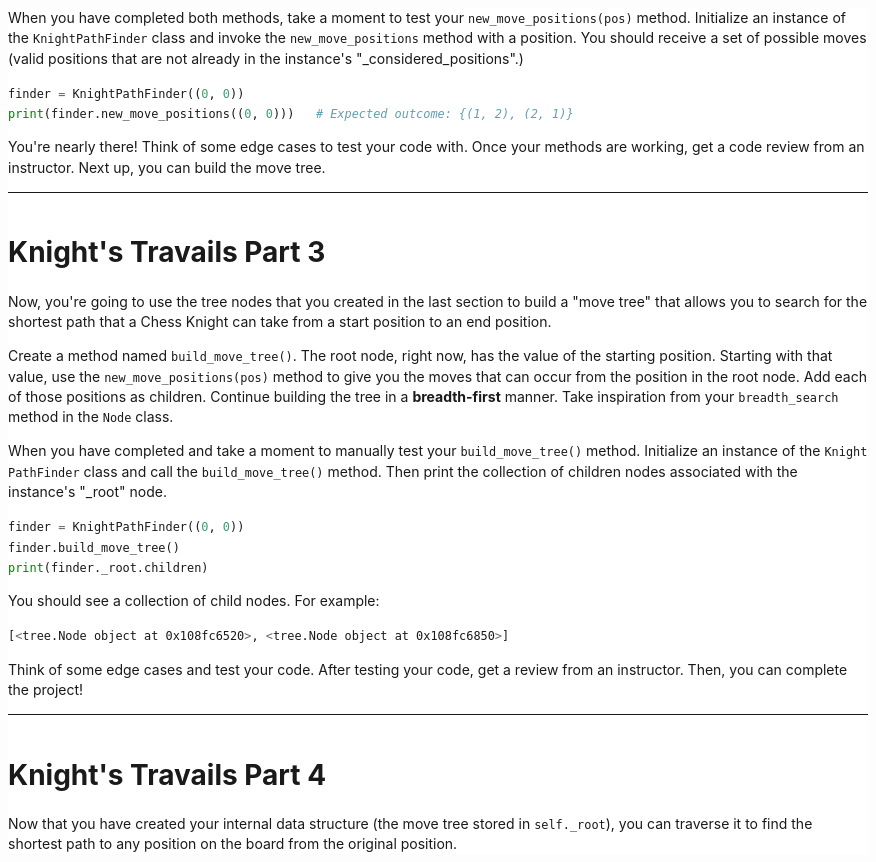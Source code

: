 When you have completed both methods, take a moment to test your
`new_move_positions(pos)` method. Initialize an instance of the
`KnightPathFinder` class and invoke the `new_move_positions` method with a
position. You should receive a set of possible moves (valid positions that are
not already in the instance's "_considered_positions".)

```python
finder = KnightPathFinder((0, 0))
print(finder.new_move_positions((0, 0)))   # Expected outcome: {(1, 2), (2, 1)}
```

You're nearly there! Think of some edge cases to test your code with. Once your
methods are working, get a code review from an instructor. Next up, you can
build the move tree.

________________________________________________________________________________
# Knight's Travails Part 3

Now, you're going to use the tree nodes that you created in the last section to
build a "move tree" that allows you to search for the shortest path that a Chess
Knight can take from a start position to an end position.

Create a method named `build_move_tree()`. The root node, right now, has the
value of the starting position. Starting with that value, use the
`new_move_positions(pos)` method to give you the moves that can occur from the
position in the root node. Add each of those positions as children. Continue
building the tree in a **breadth-first** manner. Take inspiration from your
`breadth_search` method in the `Node` class.

When you have completed and take a moment to manually test your
`build_move_tree()` method. Initialize an instance of the `KnightPathFinder`
class and call the `build_move_tree()` method. Then print the collection of
children nodes associated with the instance's "_root" node.

```python
finder = KnightPathFinder((0, 0))
finder.build_move_tree()
print(finder._root.children)
```

You should see a collection of child nodes. For example:

```sh
[<tree.Node object at 0x108fc6520>, <tree.Node object at 0x108fc6850>]
```

Think of some edge cases and test your code. After testing your code, get a
review from an instructor. Then, you can complete the project!

________________________________________________________________________________
# Knight's Travails Part 4

Now that you have created your internal data structure (the move tree stored in
`self._root`), you can traverse it to find the shortest path to any position on
the board from the original position.


[1]: http://en.wikipedia.org/wiki/Tree_data_structure
[2]: http://en.wikipedia.org/wiki/Depth-first_search
[3]: http://en.wikipedia.org/wiki/Breadth-first_search
[4]: http://www.how2examples.com/artificial-intelligence/images/Breadth-First-Search.gif
[5]: http://en.wikipedia.org/wiki/Data_structure
[6]: http://en.wikipedia.org/wiki/Algorithm
[1]: https://en.wikipedia.org/wiki/Tic-tac-toe#Game_play
[2]: https://www.python.org/dev/peps/pep-0257/
[3]: https://docs.python.org/3/library/random.html?highlight=shuffle#random.shuffle